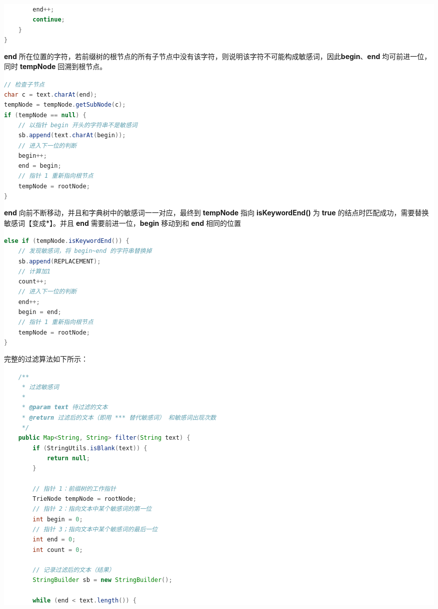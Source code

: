 ```JAVA
        end++;
        continue;
    }
}
```

**end** 所在位置的字符，若前缀树的根节点的所有子节点中没有该字符，则说明该字符不可能构成敏感词，因此**begin**、**end** 均可前进一位，同时 **tempNode** 回溯到根节点。

```java
// 检查子节点
char c = text.charAt(end);
tempNode = tempNode.getSubNode(c);
if (tempNode == null) {
    // 以指针 begin 开头的字符串不是敏感词
    sb.append(text.charAt(begin));
    // 进入下一位的判断
    begin++;
    end = begin;
    // 指针 1 重新指向根节点
    tempNode = rootNode;
}
```

**end** 向前不断移动，并且和字典树中的敏感词一一对应，最终到 **tempNode** 指向 **isKeywordEnd()** 为 **true** 的结点时匹配成功，需要替换敏感词【变成*】。并且 **end** 需要前进一位，**begin** 移动到和 **end** 相同的位置

```java
else if (tempNode.isKeywordEnd()) {
    // 发现敏感词，将 begin~end 的字符串替换掉
    sb.append(REPLACEMENT);
    // 计算加1
    count++;
    // 进入下一位的判断
    end++;
    begin = end;
    // 指针 1 重新指向根节点
    tempNode = rootNode;
}
```

完整的过滤算法如下所示：

```JAVA
    /**
     * 过滤敏感词
     *
     * @param text 待过滤的文本
     * @return 过滤后的文本（即用 *** 替代敏感词） 和敏感词出现次数
     */
    public Map<String, String> filter(String text) {
        if (StringUtils.isBlank(text)) {
            return null;
        }

        // 指针 1：前缀树的工作指针
        TrieNode tempNode = rootNode;
        // 指针 2：指向文本中某个敏感词的第一位
        int begin = 0;
        // 指针 3；指向文本中某个敏感词的最后一位
        int end = 0;
        int count = 0;

        // 记录过滤后的文本（结果）
        StringBuilder sb = new StringBuilder();

        while (end < text.length()) {
```